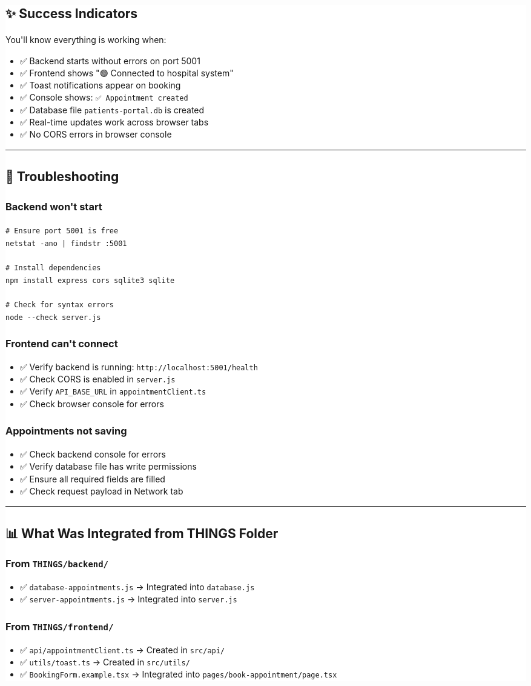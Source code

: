 
## ✨ Success Indicators

You'll know everything is working when:

- ✅ Backend starts without errors on port 5001
- ✅ Frontend shows "🟢 Connected to hospital system"
- ✅ Toast notifications appear on booking
- ✅ Console shows: `✅ Appointment created`
- ✅ Database file `patients-portal.db` is created
- ✅ Real-time updates work across browser tabs
- ✅ No CORS errors in browser console

---

## 🐛 Troubleshooting

### Backend won't start
```batch
# Ensure port 5001 is free
netstat -ano | findstr :5001

# Install dependencies
npm install express cors sqlite3 sqlite

# Check for syntax errors
node --check server.js
```

### Frontend can't connect
- ✅ Verify backend is running: `http://localhost:5001/health`
- ✅ Check CORS is enabled in `server.js`
- ✅ Verify `API_BASE_URL` in `appointmentClient.ts`
- ✅ Check browser console for errors

### Appointments not saving
- ✅ Check backend console for errors
- ✅ Verify database file has write permissions
- ✅ Ensure all required fields are filled
- ✅ Check request payload in Network tab

---

## 📊 What Was Integrated from THINGS Folder

### From `THINGS/backend/`
- ✅ `database-appointments.js` → Integrated into `database.js`
- ✅ `server-appointments.js` → Integrated into `server.js`

### From `THINGS/frontend/`
- ✅ `api/appointmentClient.ts` → Created in `src/api/`
- ✅ `utils/toast.ts` → Created in `src/utils/`
- ✅ `BookingForm.example.tsx` → Integrated into `pages/book-appointment/page.tsx`
